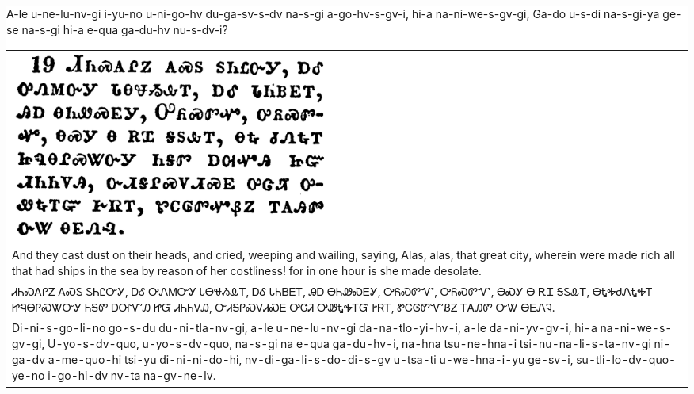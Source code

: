 <tr class="even">
<td>A-le u-ne-lu-nv-gi i-yu-no u-ni-go-hv du-ga-sv-s-dv na-s-gi a-go-hv-s-gv-i, hi-a na-ni-we-s-gv-gi, Ga-do u-s-di na-s-gi-ya ge-se na-s-gi hi-a e-qua ga-du-hv nu-s-dv-i?</td>
</tr>
</tbody>
</table>

<table>
<tbody>
<tr class="odd">
<td><a href="271819.png"><img src="271819.png" width="400" /></a></td>
</tr>
<tr class="even">
<td>And they cast dust on their heads, and cried, weeping and wailing, saying, Alas, alas, that great city, wherein were made rich all that had ships in the sea by reason of her costliness! for in one hour is she made desolate.</td>
</tr>
<tr class="odd">
<td>ᏗᏂᏍᎪᎵᏃ ᎪᏍᏚ ᏚᏂᏝᏅᎩ, ᎠᎴ ᎤᏁᎷᏅᎩ ᏓᎾᏠᏱᎲᎢ, ᎠᎴ ᏓᏂᏴᎬᎢ, ᎯᎠ ᎾᏂᏪᏍᎬᎩ, ᎤᏲᏍᏛᏉ, ᎤᏲᏍᏛᏉ, ᎾᏍᎩ Ꮎ ᎡᏆ ᎦᏚᎲᎢ, ᎾᎿᎭᏧᏁᎿᎭᎢ ᏥᏄᎾᎵᏍᏔᏅᎩ ᏂᎦᏛ ᎠᎺᏉᎯ ᏥᏳ ᏗᏂᏂᏙᎯ, ᏅᏗᎦᎵᏍᏙᏗᏍᎬ ᎤᏣᏘ ᎤᏪᎿᎭᎢᏳ ᎨᏒᎢ, ᏑᏟᎶᏛᏉᏰᏃ ᎢᎪᎯᏛ ᏅᏔ ᎾᎬᏁᎸ.</td>
</tr>
<tr class="even">
<td>Di-ni-s-go-li-no go-s-du du-ni-tla-nv-gi, a-le u-ne-lu-nv-gi da-na-tlo-yi-hv-i, a-le da-ni-yv-gv-i, hi-a na-ni-we-s-gv-gi, U-yo-s-dv-quo, u-yo-s-dv-quo, na-s-gi na e-qua ga-du-hv-i, na-hna tsu-ne-hna-i tsi-nu-na-li-s-ta-nv-gi ni-ga-dv a-me-quo-hi tsi-yu di-ni-ni-do-hi, nv-di-ga-li-s-do-di-s-gv u-tsa-ti u-we-hna-i-yu ge-sv-i, su-tli-lo-dv-quo-ye-no i-go-hi-dv nv-ta na-gv-ne-lv.</td>
</tr>
</tbody>
</table>
